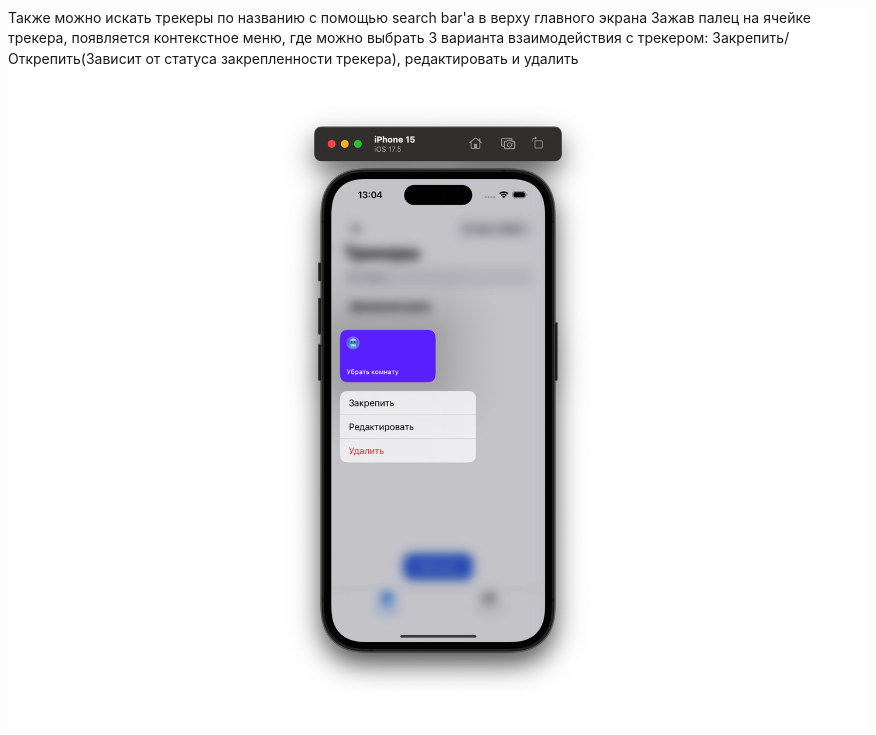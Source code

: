 Также можно искать трекеры по названию с помощью search bar'а в верху главного экрана
Зажав палец на ячейке трекера, появляется контекстное меню, где можно выбрать 3 варианта взаимодействия с трекером: Закрепить/Открепить(Зависит от статуса закрепленности трекера), редактировать и удалить

<p align="center">
  <img width="320" height="639" src="https://github.com/NeX0Zz/Tracker/blob/main/ReadMeAssets/Edit.png">
</p>
